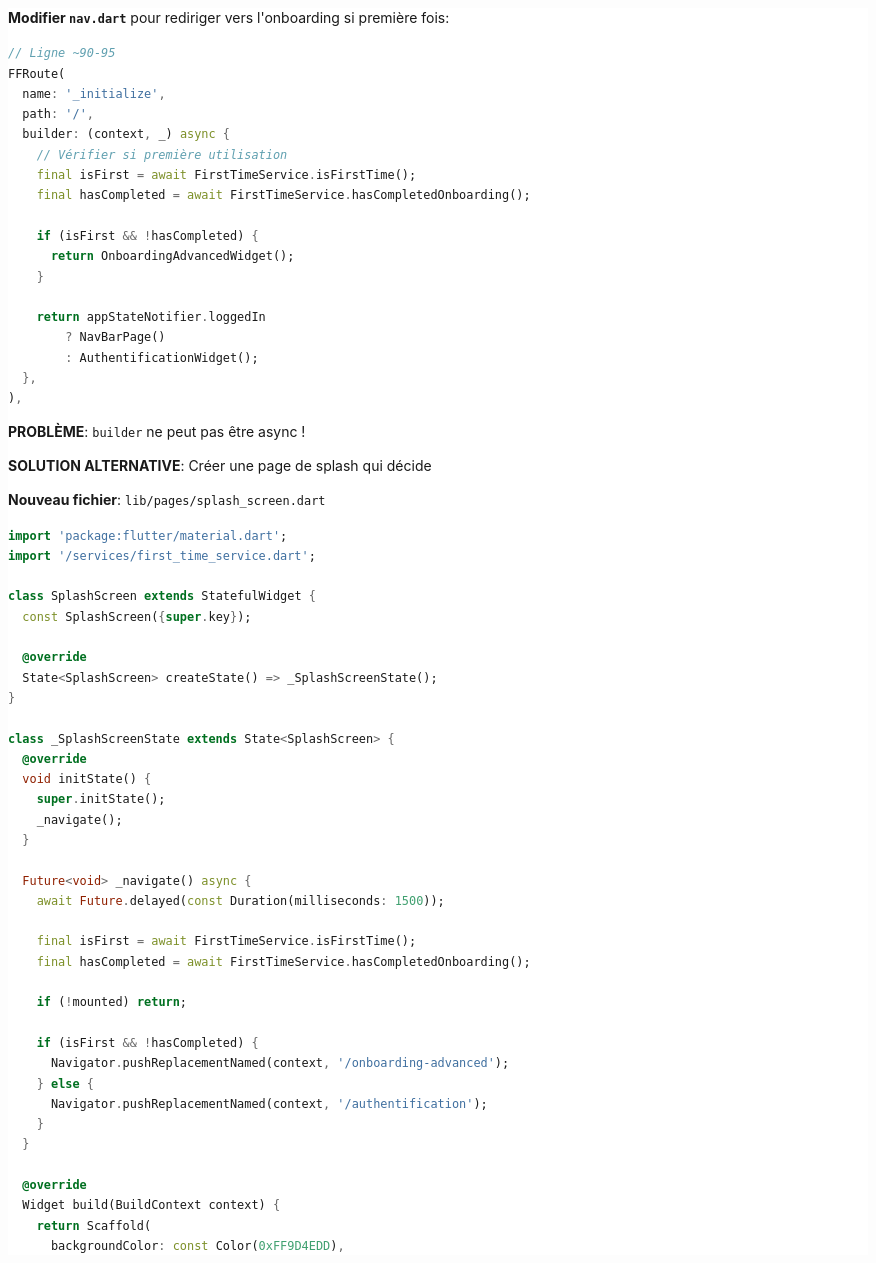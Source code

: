 **Modifier `nav.dart`** pour rediriger vers l'onboarding si première fois:

```dart
// Ligne ~90-95
FFRoute(
  name: '_initialize',
  path: '/',
  builder: (context, _) async {
    // Vérifier si première utilisation
    final isFirst = await FirstTimeService.isFirstTime();
    final hasCompleted = await FirstTimeService.hasCompletedOnboarding();

    if (isFirst && !hasCompleted) {
      return OnboardingAdvancedWidget();
    }

    return appStateNotifier.loggedIn
        ? NavBarPage()
        : AuthentificationWidget();
  },
),
```

**PROBLÈME**: `builder` ne peut pas être async !

**SOLUTION ALTERNATIVE**: Créer une page de splash qui décide

**Nouveau fichier**: `lib/pages/splash_screen.dart`

```dart
import 'package:flutter/material.dart';
import '/services/first_time_service.dart';

class SplashScreen extends StatefulWidget {
  const SplashScreen({super.key});

  @override
  State<SplashScreen> createState() => _SplashScreenState();
}

class _SplashScreenState extends State<SplashScreen> {
  @override
  void initState() {
    super.initState();
    _navigate();
  }

  Future<void> _navigate() async {
    await Future.delayed(const Duration(milliseconds: 1500));

    final isFirst = await FirstTimeService.isFirstTime();
    final hasCompleted = await FirstTimeService.hasCompletedOnboarding();

    if (!mounted) return;

    if (isFirst && !hasCompleted) {
      Navigator.pushReplacementNamed(context, '/onboarding-advanced');
    } else {
      Navigator.pushReplacementNamed(context, '/authentification');
    }
  }

  @override
  Widget build(BuildContext context) {
    return Scaffold(
      backgroundColor: const Color(0xFF9D4EDD),
```